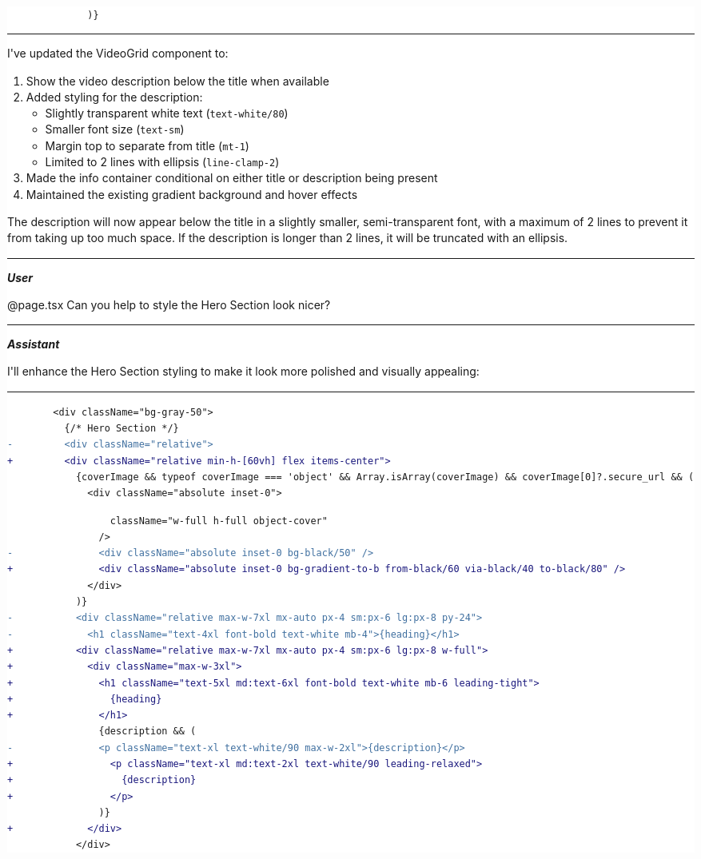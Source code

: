 ```diff
              )}
```

---

I've updated the VideoGrid component to:

1. Show the video description below the title when available
2. Added styling for the description:
   - Slightly transparent white text (`text-white/80`)
   - Smaller font size (`text-sm`)
   - Margin top to separate from title (`mt-1`)
   - Limited to 2 lines with ellipsis (`line-clamp-2`)
3. Made the info container conditional on either title or description being present
4. Maintained the existing gradient background and hover effects

The description will now appear below the title in a slightly smaller, semi-transparent font, with a maximum of 2 lines to prevent it from taking up too much space. If the description is longer than 2 lines, it will be truncated with an ellipsis.

---

_**User**_

@page.tsx Can you help to style the Hero Section look nicer?

---

_**Assistant**_

I'll enhance the Hero Section styling to make it look more polished and visually appealing:



---

```diff
        <div className="bg-gray-50">
          {/* Hero Section */}
-         <div className="relative">
+         <div className="relative min-h-[60vh] flex items-center">
            {coverImage && typeof coverImage === 'object' && Array.isArray(coverImage) && coverImage[0]?.secure_url && (
              <div className="absolute inset-0">
```

```diff
                  className="w-full h-full object-cover"
                />
-               <div className="absolute inset-0 bg-black/50" />
+               <div className="absolute inset-0 bg-gradient-to-b from-black/60 via-black/40 to-black/80" />
              </div>
            )}
-           <div className="relative max-w-7xl mx-auto px-4 sm:px-6 lg:px-8 py-24">
-             <h1 className="text-4xl font-bold text-white mb-4">{heading}</h1>
+           <div className="relative max-w-7xl mx-auto px-4 sm:px-6 lg:px-8 w-full">
+             <div className="max-w-3xl">
+               <h1 className="text-5xl md:text-6xl font-bold text-white mb-6 leading-tight">
+                 {heading}
+               </h1>
                {description && (
-               <p className="text-xl text-white/90 max-w-2xl">{description}</p>
+                 <p className="text-xl md:text-2xl text-white/90 leading-relaxed">
+                   {description}
+                 </p>
                )}
+             </div>
            </div>
```